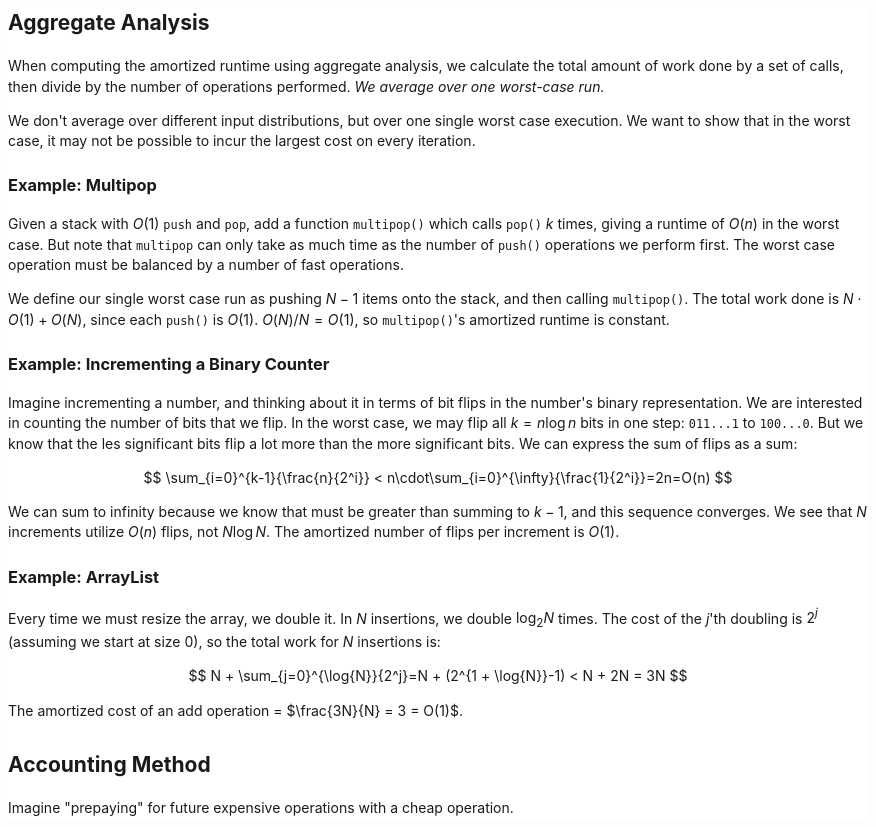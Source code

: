 ## Aggregate Analysis

When computing the amortized runtime using aggregate analysis, we calculate the total amount of work done by a set of calls, then divide by the number of operations performed. *We average over one worst-case run.*

We don't average over different input distributions, but over one single worst case execution. We want to show that in the worst case, it may not be possible to incur the largest cost on every iteration.

### Example: Multipop

Given a stack with $O(1)$ `push` and `pop`, add a function `multipop()` which calls `pop()` $k$ times, giving a runtime of $O(n)$ in the worst case.  But note that `multipop` can only take as much time as the number of `push()` operations we perform first. The worst case operation must be balanced by a number of fast operations.

We define our single worst case run as pushing $N-1$ items onto the stack, and then calling `multipop()`. The total work done is $N \cdot O(1) + O(N)$, since each `push()` is $O(1)$. $O(N) / N = O(1)$, so `multipop()`'s amortized runtime is constant.

### Example: Incrementing a Binary Counter

Imagine incrementing a number, and thinking about it in terms of bit flips in the number's binary representation. We are interested in counting the number of bits that we flip. In the worst case, we may flip all $k=n\log{n}$ bits in one step: `011...1` to `100...0`. But we know that the les significant bits flip a lot more than the more significant bits. We can express the sum of flips as a sum:

$$
\sum_{i=0}^{k-1}{\frac{n}{2^i}} < n\cdot\sum_{i=0}^{\infty}{\frac{1}{2^i}}=2n=O(n)
$$


We can sum to infinity because we know that must be greater than summing to $k-1$, and this sequence converges. We see that $N$ increments utilize $O(n)$ flips, not $N\log N$. The amortized number of flips per increment is $O(1)$.

### Example: ArrayList

Every time we must resize the array, we double it. In $N$ insertions, we double $\log_2{N}$ times. The cost of the $j$'th doubling is $2^j$ (assuming we start at size 0), so the total work for $N$ insertions is:


$$
N + \sum_{j=0}^{\log{N}}{2^j}=N + (2^{1 + \log{N}}-1) < N + 2N = 3N
$$


The amortized cost of an add operation = $\frac{3N}{N} = 3 = O(1)$.

## Accounting Method

Imagine "prepaying" for future expensive operations with a cheap operation.
